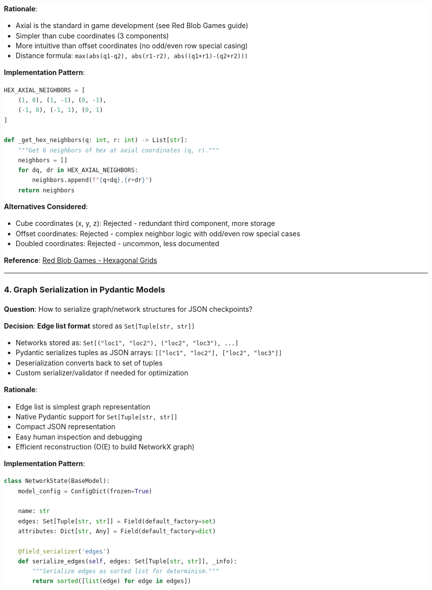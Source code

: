 **Rationale**:
- Axial is the standard in game development (see Red Blob Games guide)
- Simpler than cube coordinates (3 components)
- More intuitive than offset coordinates (no odd/even row special casing)
- Distance formula: `max(abs(q1-q2), abs(r1-r2), abs((q1+r1)-(q2+r2)))`

**Implementation Pattern**:
```python
HEX_AXIAL_NEIGHBORS = [
    (1, 0), (1, -1), (0, -1),
    (-1, 0), (-1, 1), (0, 1)
]

def _get_hex_neighbors(q: int, r: int) -> List[str]:
    """Get 6 neighbors of hex at axial coordinates (q, r)."""
    neighbors = []
    for dq, dr in HEX_AXIAL_NEIGHBORS:
        neighbors.append(f"{q+dq},{r+dr}")
    return neighbors
```

**Alternatives Considered**:
- Cube coordinates (x, y, z): Rejected - redundant third component, more storage
- Offset coordinates: Rejected - complex neighbor logic with odd/even row special cases
- Doubled coordinates: Rejected - uncommon, less documented

**Reference**: [Red Blob Games - Hexagonal Grids](https://www.redblobgames.com/grids/hexagons/)

---

### 4. Graph Serialization in Pydantic Models

**Question**: How to serialize graph/network structures for JSON checkpoints?

**Decision**: **Edge list format** stored as `Set[Tuple[str, str]]`
- Networks stored as: `Set[("loc1", "loc2"), ("loc2", "loc3"), ...]`
- Pydantic serializes tuples as JSON arrays: `[["loc1", "loc2"], ["loc2", "loc3"]]`
- Deserialization converts back to set of tuples
- Custom serializer/validator if needed for optimization

**Rationale**:
- Edge list is simplest graph representation
- Native Pydantic support for `Set[Tuple[str, str]]`
- Compact JSON representation
- Easy human inspection and debugging
- Efficient reconstruction (O(E) to build NetworkX graph)

**Implementation Pattern**:
```python
class NetworkState(BaseModel):
    model_config = ConfigDict(frozen=True)

    name: str
    edges: Set[Tuple[str, str]] = Field(default_factory=set)
    attributes: Dict[str, Any] = Field(default_factory=dict)

    @field_serializer('edges')
    def serialize_edges(self, edges: Set[Tuple[str, str]], _info):
        """Serialize edges as sorted list for determinism."""
        return sorted([list(edge) for edge in edges])
```
